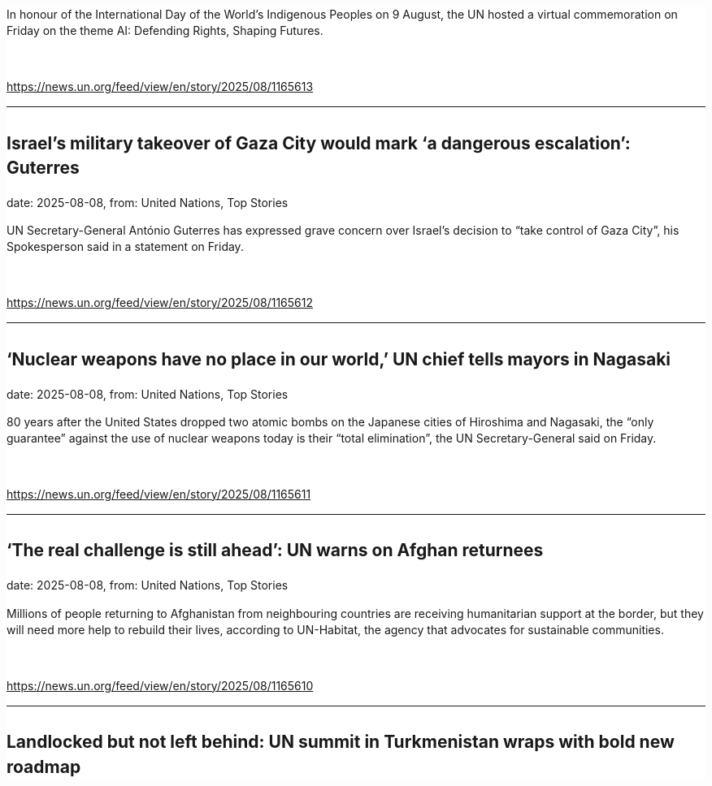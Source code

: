 In honour of the International Day of the World’s Indigenous Peoples on 9 August, the UN hosted a virtual commemoration on Friday on the theme AI: Defending Rights, Shaping Futures.&nbsp;&nbsp; 

<br> 

<https://news.un.org/feed/view/en/story/2025/08/1165613>

---

## Israel’s military takeover of Gaza City would mark ‘a dangerous escalation’: Guterres

date: 2025-08-08, from: United Nations, Top Stories

UN Secretary-General António Guterres has expressed grave concern over Israel’s decision to “take control of Gaza City”, his Spokesperson said in a statement on Friday.&nbsp; 

<br> 

<https://news.un.org/feed/view/en/story/2025/08/1165612>

---

## ‘Nuclear weapons have no place in our world,’ UN chief tells mayors in Nagasaki

date: 2025-08-08, from: United Nations, Top Stories

80 years after the United States dropped two atomic bombs on the Japanese cities of Hiroshima and Nagasaki, the “only guarantee” against the use of nuclear weapons today is their “total elimination”, the UN Secretary-General said on Friday.&nbsp;&nbsp; 

<br> 

<https://news.un.org/feed/view/en/story/2025/08/1165611>

---

## ‘The real challenge is still ahead’: UN warns on Afghan returnees

date: 2025-08-08, from: United Nations, Top Stories

Millions of people returning to Afghanistan from neighbouring countries are receiving humanitarian support at the border, but they will need more help to rebuild their lives, according to UN-Habitat, the agency that advocates for sustainable communities.&nbsp; 

<br> 

<https://news.un.org/feed/view/en/story/2025/08/1165610>

---

## Landlocked but not left behind: UN summit in Turkmenistan wraps with bold new roadmap
